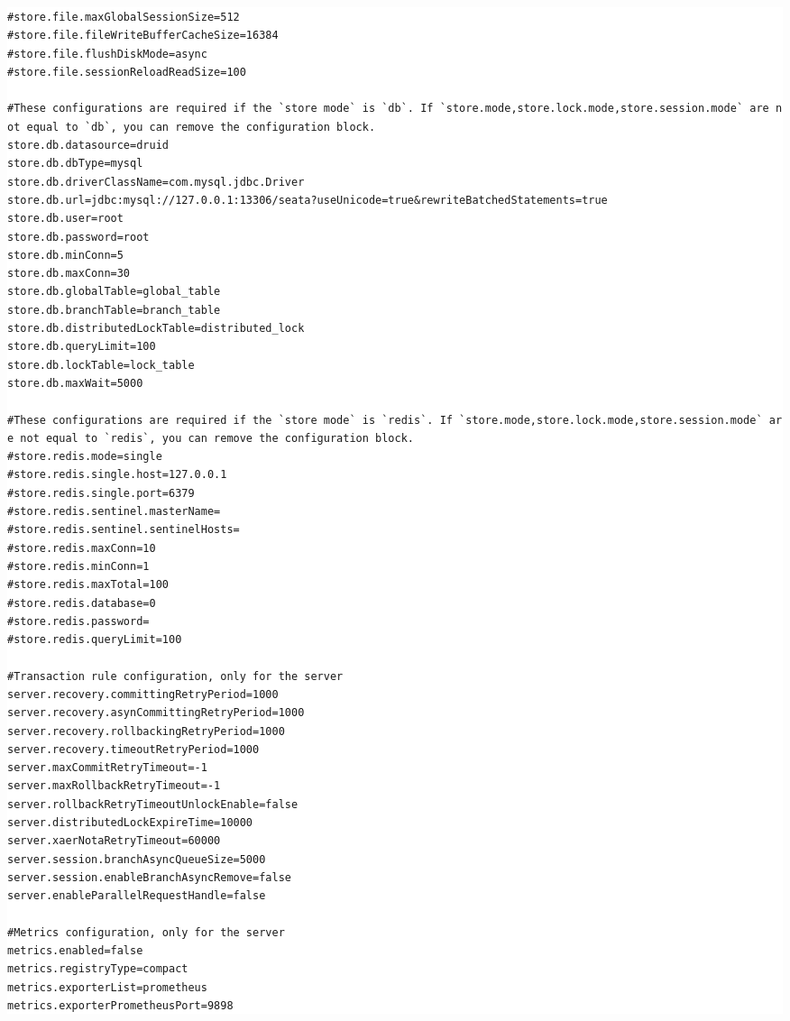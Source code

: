 ```properties
#store.file.maxGlobalSessionSize=512
#store.file.fileWriteBufferCacheSize=16384
#store.file.flushDiskMode=async
#store.file.sessionReloadReadSize=100

#These configurations are required if the `store mode` is `db`. If `store.mode,store.lock.mode,store.session.mode` are not equal to `db`, you can remove the configuration block.
store.db.datasource=druid
store.db.dbType=mysql
store.db.driverClassName=com.mysql.jdbc.Driver
store.db.url=jdbc:mysql://127.0.0.1:13306/seata?useUnicode=true&rewriteBatchedStatements=true
store.db.user=root
store.db.password=root
store.db.minConn=5
store.db.maxConn=30
store.db.globalTable=global_table
store.db.branchTable=branch_table
store.db.distributedLockTable=distributed_lock
store.db.queryLimit=100
store.db.lockTable=lock_table
store.db.maxWait=5000

#These configurations are required if the `store mode` is `redis`. If `store.mode,store.lock.mode,store.session.mode` are not equal to `redis`, you can remove the configuration block.
#store.redis.mode=single
#store.redis.single.host=127.0.0.1
#store.redis.single.port=6379
#store.redis.sentinel.masterName=
#store.redis.sentinel.sentinelHosts=
#store.redis.maxConn=10
#store.redis.minConn=1
#store.redis.maxTotal=100
#store.redis.database=0
#store.redis.password=
#store.redis.queryLimit=100

#Transaction rule configuration, only for the server
server.recovery.committingRetryPeriod=1000
server.recovery.asynCommittingRetryPeriod=1000
server.recovery.rollbackingRetryPeriod=1000
server.recovery.timeoutRetryPeriod=1000
server.maxCommitRetryTimeout=-1
server.maxRollbackRetryTimeout=-1
server.rollbackRetryTimeoutUnlockEnable=false
server.distributedLockExpireTime=10000
server.xaerNotaRetryTimeout=60000
server.session.branchAsyncQueueSize=5000
server.session.enableBranchAsyncRemove=false
server.enableParallelRequestHandle=false

#Metrics configuration, only for the server
metrics.enabled=false
metrics.registryType=compact
metrics.exporterList=prometheus
metrics.exporterPrometheusPort=9898
```
